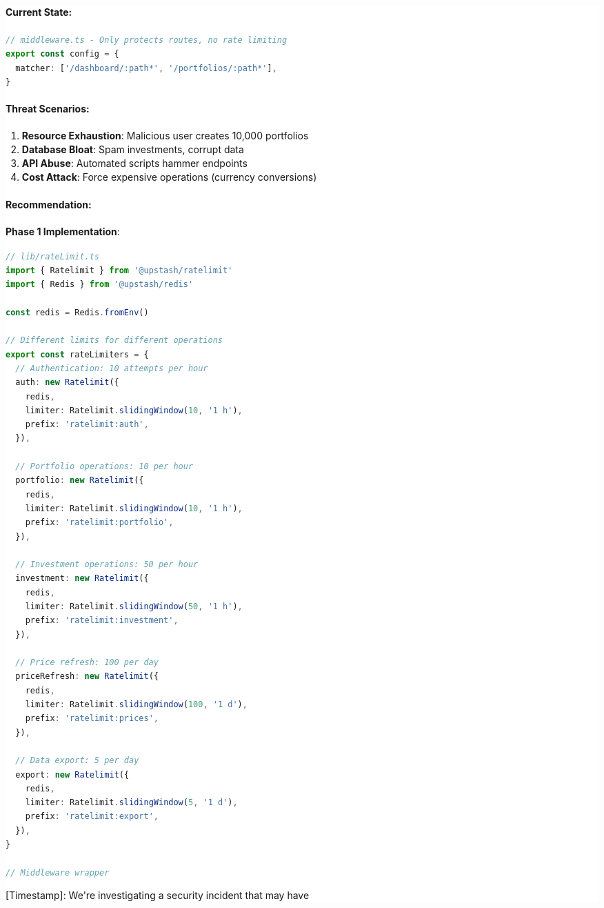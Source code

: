 #### Current State:

```typescript
// middleware.ts - Only protects routes, no rate limiting
export const config = {
  matcher: ['/dashboard/:path*', '/portfolios/:path*'],
}
```

#### Threat Scenarios:

1. **Resource Exhaustion**: Malicious user creates 10,000 portfolios
2. **Database Bloat**: Spam investments, corrupt data
3. **API Abuse**: Automated scripts hammer endpoints
4. **Cost Attack**: Force expensive operations (currency conversions)

#### Recommendation:

**Phase 1 Implementation**:

```typescript
// lib/rateLimit.ts
import { Ratelimit } from '@upstash/ratelimit'
import { Redis } from '@upstash/redis'

const redis = Redis.fromEnv()

// Different limits for different operations
export const rateLimiters = {
  // Authentication: 10 attempts per hour
  auth: new Ratelimit({
    redis,
    limiter: Ratelimit.slidingWindow(10, '1 h'),
    prefix: 'ratelimit:auth',
  }),

  // Portfolio operations: 10 per hour
  portfolio: new Ratelimit({
    redis,
    limiter: Ratelimit.slidingWindow(10, '1 h'),
    prefix: 'ratelimit:portfolio',
  }),

  // Investment operations: 50 per hour
  investment: new Ratelimit({
    redis,
    limiter: Ratelimit.slidingWindow(50, '1 h'),
    prefix: 'ratelimit:investment',
  }),

  // Price refresh: 100 per day
  priceRefresh: new Ratelimit({
    redis,
    limiter: Ratelimit.slidingWindow(100, '1 d'),
    prefix: 'ratelimit:prices',
  }),

  // Data export: 5 per day
  export: new Ratelimit({
    redis,
    limiter: Ratelimit.slidingWindow(5, '1 d'),
    prefix: 'ratelimit:export',
  }),
}

// Middleware wrapper
```

[Timestamp]: We're investigating a security incident that may have